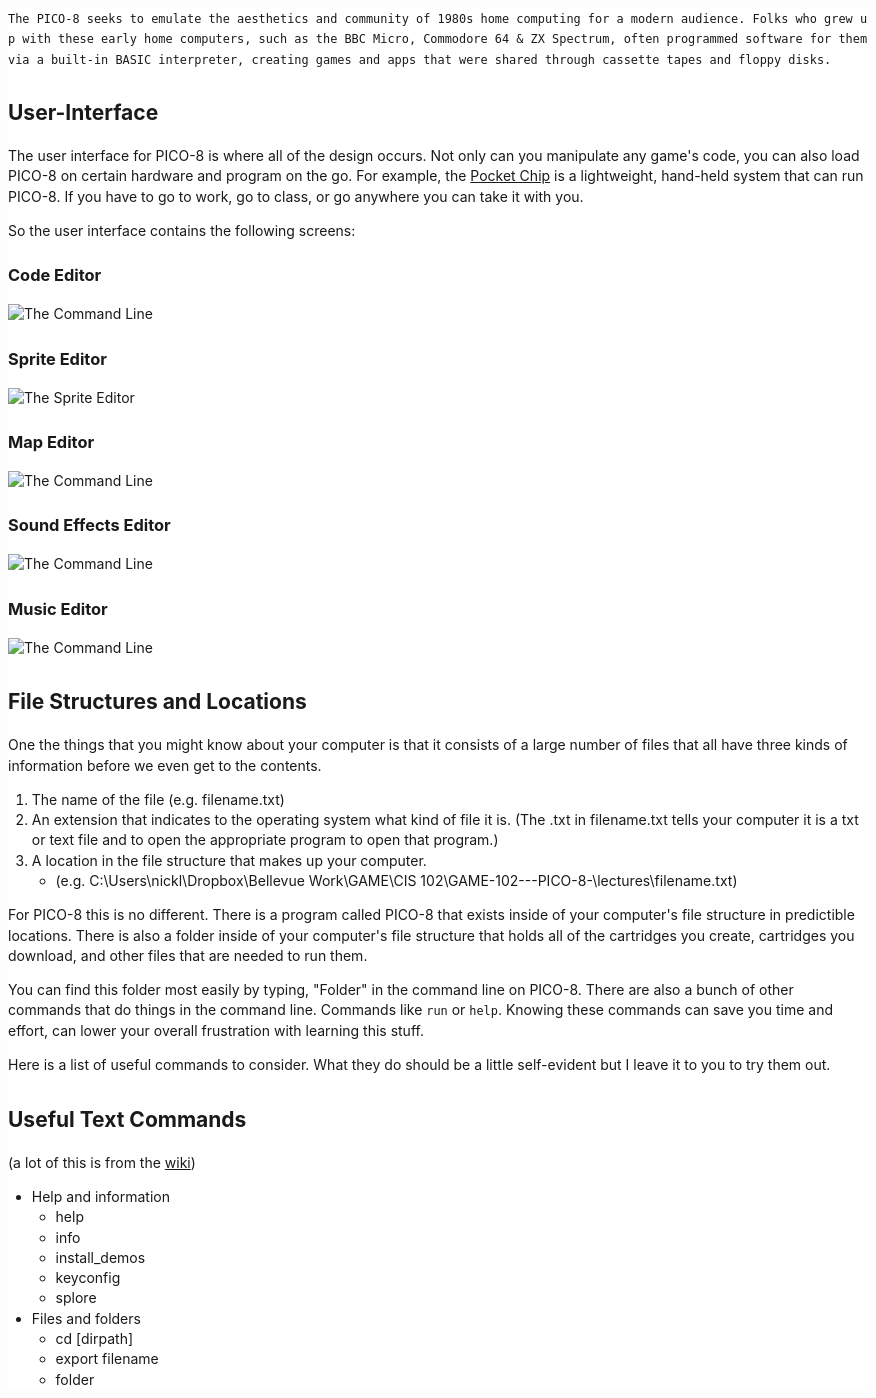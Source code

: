 ```The PICO-8 seeks to emulate the aesthetics and community of 1980s home computing for a modern audience. Folks who grew up with these early home computers, such as the BBC Micro, Commodore 64 & ZX Spectrum, often programmed software for them via a built-in BASIC interpreter, creating games and apps that were shared through cassette tapes and floppy disks.```

## User-Interface

The user interface for PICO-8 is where all of the design occurs. Not only can you manipulate any game's code, you can also load PICO-8 on certain hardware and program on the go. For example, the [Pocket Chip](https://getchip.com/pages/pocketchip) is a lightweight, hand-held system that can run PICO-8. If you have to go to work, go to class, or go anywhere you can take it with you. 

So the user interface contains the following screens:

### Code Editor
![The Command Line](/course%20documents/pics/lecture/week1/code.png)

### Sprite Editor
![The Sprite Editor](/course%20documents/pics/lecture/week1/sprite.png)

### Map Editor
![The Command Line](/course%20documents/pics/lecture/week1/map.png)

### Sound Effects Editor
![The Command Line](/course%20documents/pics/lecture/week1/sound.png)

### Music Editor
![The Command Line](/course%20documents/pics/lecture/week1/music.png)

## File Structures and Locations

One the things that you might know about your computer is that it consists of a large number of files that all have three kinds of information before we even get to the contents.

1. The name of the file (e.g. filename.txt)
1. An extension that indicates to the operating system what kind of file it is. (The .txt in filename.txt tells your computer it is a txt or text file and to open the appropriate program to open that program.)
1. A location in the file structure that makes up your computer.
	* (e.g. C:\Users\nickl\Dropbox\Bellevue Work\GAME\CIS 102\GAME-102---PICO-8-\lectures\filename.txt)

For PICO-8 this is no different. There is a program called PICO-8 that exists inside of your computer's file structure in predictible locations. There is also a folder inside of your computer's file structure that holds all of the cartridges you create, cartridges you download, and other files that are needed to run them. 

You can find this folder most easily by typing, "Folder" in the command line on PICO-8. There are also a bunch of other commands that do things in the command line. Commands like `run` or `help`. Knowing these commands can save you time and effort, can lower your overall frustration with learning this stuff. 

Here is a list of useful commands to consider. What they do should be a little self-evident but I leave it to you to try them out.

## Useful Text Commands
(a lot of this is from the [wiki](http://pico-8.wikia.com/wiki/CommandReference))
* Help and information
  * help
  * info
  * install_demos
  * keyconfig
  * splore
* Files and folders
  * cd [dirpath]
  * export filename
  * folder
```
